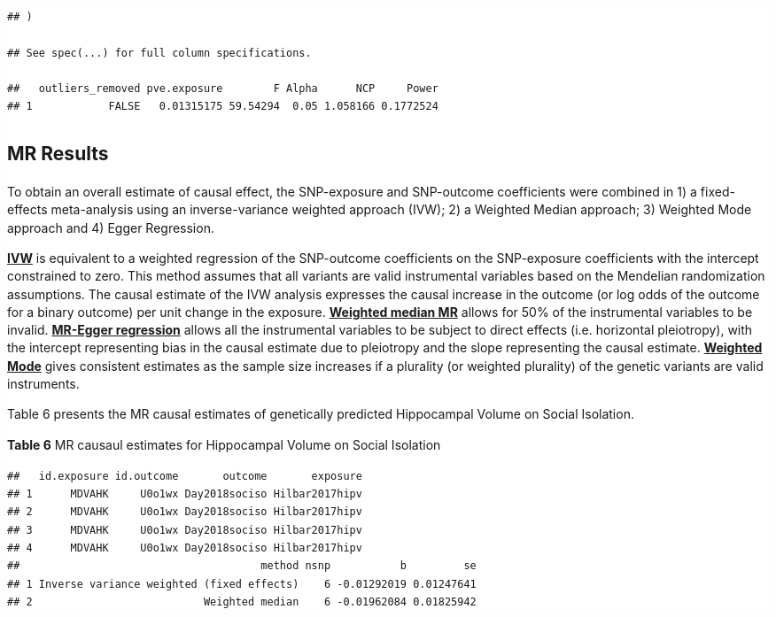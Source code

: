    ## )

    ## See spec(...) for full column specifications.

    ##   outliers_removed pve.exposure        F Alpha      NCP     Power
    ## 1            FALSE   0.01315175 59.54294  0.05 1.058166 0.1772524

MR Results
----------

To obtain an overall estimate of causal effect, the SNP-exposure and
SNP-outcome coefficients were combined in 1) a fixed-effects
meta-analysis using an inverse-variance weighted approach (IVW); 2) a
Weighted Median approach; 3) Weighted Mode approach and 4) Egger
Regression.

[**IVW**](https://doi.org/10.1002/gepi.21758) is equivalent to a
weighted regression of the SNP-outcome coefficients on the SNP-exposure
coefficients with the intercept constrained to zero. This method assumes
that all variants are valid instrumental variables based on the
Mendelian randomization assumptions. The causal estimate of the IVW
analysis expresses the causal increase in the outcome (or log odds of
the outcome for a binary outcome) per unit change in the exposure.
[**Weighted median MR**](https://doi.org/10.1002/gepi.21965) allows for
50% of the instrumental variables to be invalid. [**MR-Egger
regression**](https://doi.org/10.1093/ije/dyw220) allows all the
instrumental variables to be subject to direct effects (i.e. horizontal
pleiotropy), with the intercept representing bias in the causal estimate
due to pleiotropy and the slope representing the causal estimate.
[**Weighted Mode**](https://doi.org/10.1093/ije/dyx102) gives consistent
estimates as the sample size increases if a plurality (or weighted
plurality) of the genetic variants are valid instruments. <br>

Table 6 presents the MR causal estimates of genetically predicted
Hippocampal Volume on Social Isolation. <br>

**Table 6** MR causaul estimates for Hippocampal Volume on Social
Isolation

    ##   id.exposure id.outcome       outcome       exposure
    ## 1      MDVAHK     U0o1wx Day2018sociso Hilbar2017hipv
    ## 2      MDVAHK     U0o1wx Day2018sociso Hilbar2017hipv
    ## 3      MDVAHK     U0o1wx Day2018sociso Hilbar2017hipv
    ## 4      MDVAHK     U0o1wx Day2018sociso Hilbar2017hipv
    ##                                      method nsnp           b         se
    ## 1 Inverse variance weighted (fixed effects)    6 -0.01292019 0.01247641
    ## 2                           Weighted median    6 -0.01962084 0.01825942
